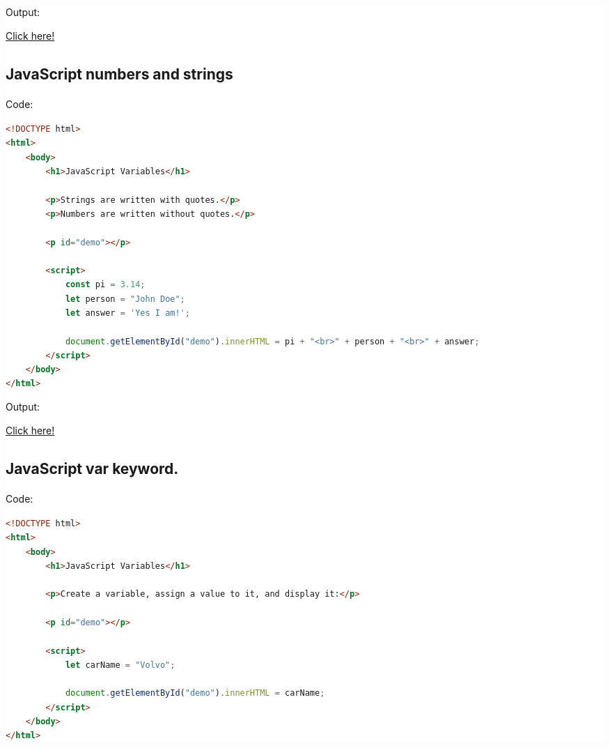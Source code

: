 Output:

[Click here!](./Variables/Example_2.html)

## JavaScript numbers and strings

Code: 

```html
<!DOCTYPE html>
<html>
    <body>
        <h1>JavaScript Variables</h1>

        <p>Strings are written with quotes.</p>
        <p>Numbers are written without quotes.</p>

        <p id="demo"></p>

        <script>
            const pi = 3.14;
            let person = "John Doe";
            let answer = 'Yes I am!';

            document.getElementById("demo").innerHTML = pi + "<br>" + person + "<br>" + answer;
        </script>
    </body>
</html>
```

Output:

[Click here!](./Variables/Example_3.html)

## JavaScript var keyword.

Code: 

```html
<!DOCTYPE html>
<html>
    <body>
        <h1>JavaScript Variables</h1>

        <p>Create a variable, assign a value to it, and display it:</p>

        <p id="demo"></p>

        <script>
            let carName = "Volvo";
            
            document.getElementById("demo").innerHTML = carName;
        </script>
    </body>
</html>
```
